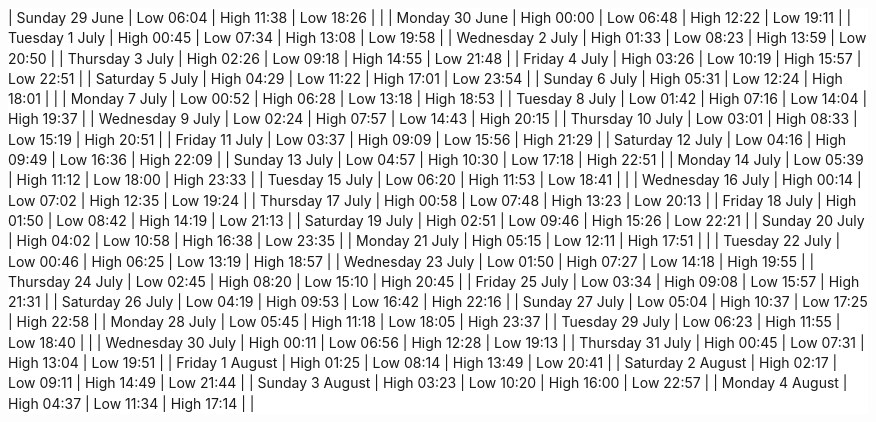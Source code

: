 | Sunday 29 June | Low 06:04 | High 11:38 | Low 18:26 |  | 
| Monday 30 June | High 00:00 | Low 06:48 | High 12:22 | Low 19:11 | 
| Tuesday 1 July | High 00:45 | Low 07:34 | High 13:08 | Low 19:58 | 
| Wednesday 2 July | High 01:33 | Low 08:23 | High 13:59 | Low 20:50 | 
| Thursday 3 July | High 02:26 | Low 09:18 | High 14:55 | Low 21:48 | 
| Friday 4 July | High 03:26 | Low 10:19 | High 15:57 | Low 22:51 | 
| Saturday 5 July | High 04:29 | Low 11:22 | High 17:01 | Low 23:54 | 
| Sunday 6 July | High 05:31 | Low 12:24 | High 18:01 |  | 
| Monday 7 July | Low 00:52 | High 06:28 | Low 13:18 | High 18:53 | 
| Tuesday 8 July | Low 01:42 | High 07:16 | Low 14:04 | High 19:37 | 
| Wednesday 9 July | Low 02:24 | High 07:57 | Low 14:43 | High 20:15 | 
| Thursday 10 July | Low 03:01 | High 08:33 | Low 15:19 | High 20:51 | 
| Friday 11 July | Low 03:37 | High 09:09 | Low 15:56 | High 21:29 | 
| Saturday 12 July | Low 04:16 | High 09:49 | Low 16:36 | High 22:09 | 
| Sunday 13 July | Low 04:57 | High 10:30 | Low 17:18 | High 22:51 | 
| Monday 14 July | Low 05:39 | High 11:12 | Low 18:00 | High 23:33 | 
| Tuesday 15 July | Low 06:20 | High 11:53 | Low 18:41 |  | 
| Wednesday 16 July | High 00:14 | Low 07:02 | High 12:35 | Low 19:24 | 
| Thursday 17 July | High 00:58 | Low 07:48 | High 13:23 | Low 20:13 | 
| Friday 18 July | High 01:50 | Low 08:42 | High 14:19 | Low 21:13 | 
| Saturday 19 July | High 02:51 | Low 09:46 | High 15:26 | Low 22:21 | 
| Sunday 20 July | High 04:02 | Low 10:58 | High 16:38 | Low 23:35 | 
| Monday 21 July | High 05:15 | Low 12:11 | High 17:51 |  | 
| Tuesday 22 July | Low 00:46 | High 06:25 | Low 13:19 | High 18:57 | 
| Wednesday 23 July | Low 01:50 | High 07:27 | Low 14:18 | High 19:55 | 
| Thursday 24 July | Low 02:45 | High 08:20 | Low 15:10 | High 20:45 | 
| Friday 25 July | Low 03:34 | High 09:08 | Low 15:57 | High 21:31 | 
| Saturday 26 July | Low 04:19 | High 09:53 | Low 16:42 | High 22:16 | 
| Sunday 27 July | Low 05:04 | High 10:37 | Low 17:25 | High 22:58 | 
| Monday 28 July | Low 05:45 | High 11:18 | Low 18:05 | High 23:37 | 
| Tuesday 29 July | Low 06:23 | High 11:55 | Low 18:40 |  | 
| Wednesday 30 July | High 00:11 | Low 06:56 | High 12:28 | Low 19:13 | 
| Thursday 31 July | High 00:45 | Low 07:31 | High 13:04 | Low 19:51 | 
| Friday 1 August | High 01:25 | Low 08:14 | High 13:49 | Low 20:41 | 
| Saturday 2 August | High 02:17 | Low 09:11 | High 14:49 | Low 21:44 | 
| Sunday 3 August | High 03:23 | Low 10:20 | High 16:00 | Low 22:57 | 
| Monday 4 August | High 04:37 | Low 11:34 | High 17:14 |  | 